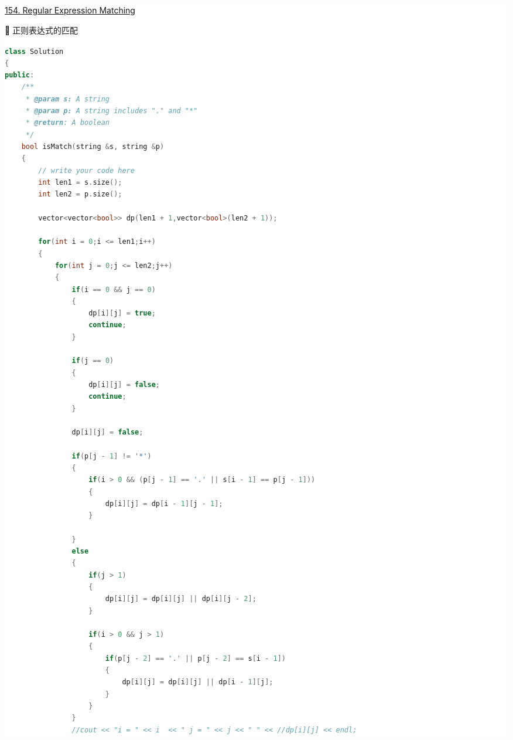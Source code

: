   

[154. Regular Expression Matching](https://www.lintcode.com/problem/regular-expression-matching/description)

🎈 正则表达式的匹配

```c++
class Solution 
{
public:
    /**
     * @param s: A string 
     * @param p: A string includes "." and "*"
     * @return: A boolean
     */
    bool isMatch(string &s, string &p) 
    {
        // write your code here
        int len1 = s.size();
        int len2 = p.size();
        
        vector<vector<bool>> dp(len1 + 1,vector<bool>(len2 + 1));
        
        for(int i = 0;i <= len1;i++)
        {
            for(int j = 0;j <= len2;j++)
            {
                if(i == 0 && j == 0)
                {
                    dp[i][j] = true;
                    continue;
                }
                
                if(j == 0)
                {
                    dp[i][j] = false;
                    continue;
                }
                
                dp[i][j] = false;
                
                if(p[j - 1] != '*')
                {
                    if(i > 0 && (p[j - 1] == '.' || s[i - 1] == p[j - 1]))
                    {
                        dp[i][j] = dp[i - 1][j - 1];
                    }
                    
                }
                else 
                {
                    if(j > 1)
                    {
                        dp[i][j] = dp[i][j] || dp[i][j - 2];
                    }
                    
                    if(i > 0 && j > 1)
                    {
                        if(p[j - 2] == '.' || p[j - 2] == s[i - 1])
                        {
                            dp[i][j] = dp[i][j] || dp[i - 1][j];
                        }
                    }
                }
                //cout << "i = " << i  << " j = " << j << " " << //dp[i][j] << endl;
```